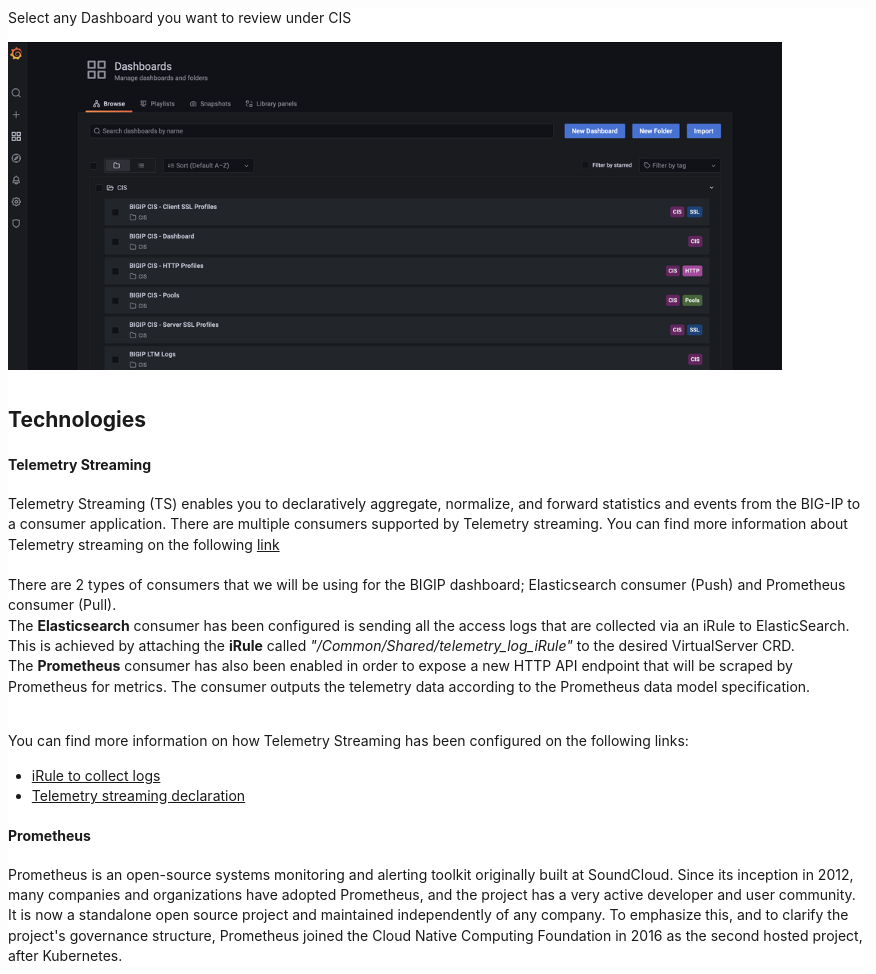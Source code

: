 
Select any Dashboard you want to review under CIS

<p align="left">
  <img src="images/dashboards.png" style="width:90%">
</p>


## Technologies

#### **Telemetry Streaming**

Telemetry Streaming (TS) enables you to declaratively aggregate, normalize, and forward statistics and events from the BIG-IP to a consumer application. There are multiple consumers supported by Telemetry streaming. You can find more information about Telemetry streaming on the following <a href="https://clouddocs.f5.com/products/extensions/f5-telemetry-streaming/latest"> link </a> <br><br>
There are 2 types of consumers that we will be using for the BIGIP dashboard; Elasticsearch consumer (Push) and Prometheus consumer (Pull). <br>
The **Elasticsearch** consumer has been configured is sending all the access logs that are collected via an iRule to ElasticSearch. This is achieved by attaching the **iRule** called *"/Common/Shared/telemetry_log_iRule"* to the desired VirtualServer CRD.<br>
The **Prometheus** consumer has also been enabled in order to expose a new HTTP API endpoint that will be scraped by Prometheus for metrics. The consumer outputs the telemetry data according to the Prometheus data model specification. <br><br>

You can find more information on how Telemetry Streaming has been configured on the following links:
- <a href="https://github.com/F5EMEA/oltra/blob/main/setup/prometheus-grafana/7-telemetry-log-irule.txt"> iRule to collect logs </a>
- <a href="https://github.com/F5EMEA/oltra/blob/main/setup/prometheus-grafana/6-setup-f5-telemetry.txt"> Telemetry streaming declaration </a>


#### **Prometheus**
Prometheus is an open-source systems monitoring and alerting toolkit originally built at SoundCloud. Since its inception in 2012, many companies and organizations have adopted Prometheus, and the project has a very active developer and user community. It is now a standalone open source project and maintained independently of any company. To emphasize this, and to clarify the project's governance structure, Prometheus joined the Cloud Native Computing Foundation in 2016 as the second hosted project, after Kubernetes.
